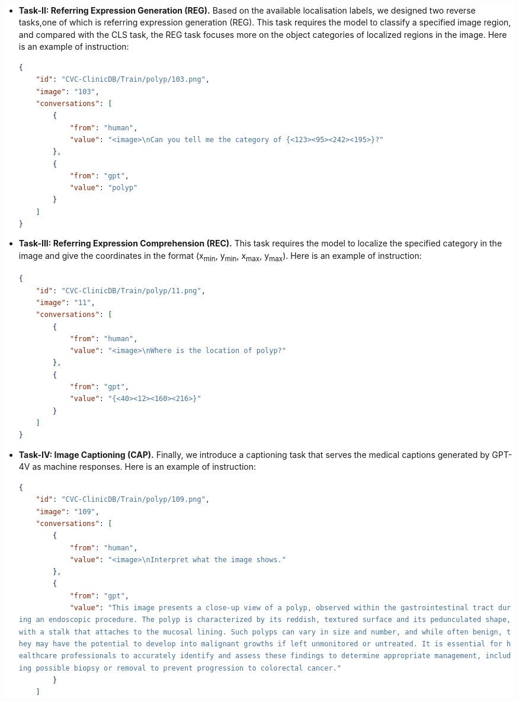 - **Task-II: Referring Expression Generation (REG).** Based on the available localisation labels, we designed two reverse tasks,one of which is referring expression generation (REG). This task requires the model to classify a specified image region, and compared with the CLS task, the REG task focuses more on the object categories of localized regions in the image. Here is an example of instruction:
    ```JSON
    {
        "id": "CVC-ClinicDB/Train/polyp/103.png",
        "image": "103",
        "conversations": [
            {
                "from": "human",
                "value": "<image>\nCan you tell me the category of {<123><95><242><195>}?"
            },
            {
                "from": "gpt",
                "value": "polyp"
            }
        ]
    }
    ```

- **Task-III: Referring Expression Comprehension (REC).** This task requires the model to localize the specified category in the image and give the coordinates in the format (x<sub>min</sub>, y<sub>min</sub>, x<sub>max</sub>, y<sub>max</sub>). Here is an example of instruction:
    ```JSON
    {
        "id": "CVC-ClinicDB/Train/polyp/11.png",
        "image": "11",
        "conversations": [
            {
                "from": "human",
                "value": "<image>\nWhere is the location of polyp?"
            },
            {
                "from": "gpt",
                "value": "{<40><12><160><216>}"
            }
        ]
    }
    ```

- **Task-IV: Image Captioning (CAP).** Finally, we introduce a captioning task that serves the medical captions generated by GPT-4V as machine responses. Here is an example of instruction:
    ```JSON
    {
        "id": "CVC-ClinicDB/Train/polyp/109.png",
        "image": "109",
        "conversations": [
            {
                "from": "human",
                "value": "<image>\nInterpret what the image shows."
            },
            {
                "from": "gpt",
                "value": "This image presents a close-up view of a polyp, observed within the gastrointestinal tract during an endoscopic procedure. The polyp is characterized by its reddish, textured surface and its pedunculated shape, with a stalk that attaches to the mucosal lining. Such polyps can vary in size and number, and while often benign, they may have the potential to develop into malignant growths if left unmonitored or untreated. It is essential for healthcare professionals to accurately identify and assess these findings to determine appropriate management, including possible biopsy or removal to prevent progression to colorectal cancer."
            }
        ]